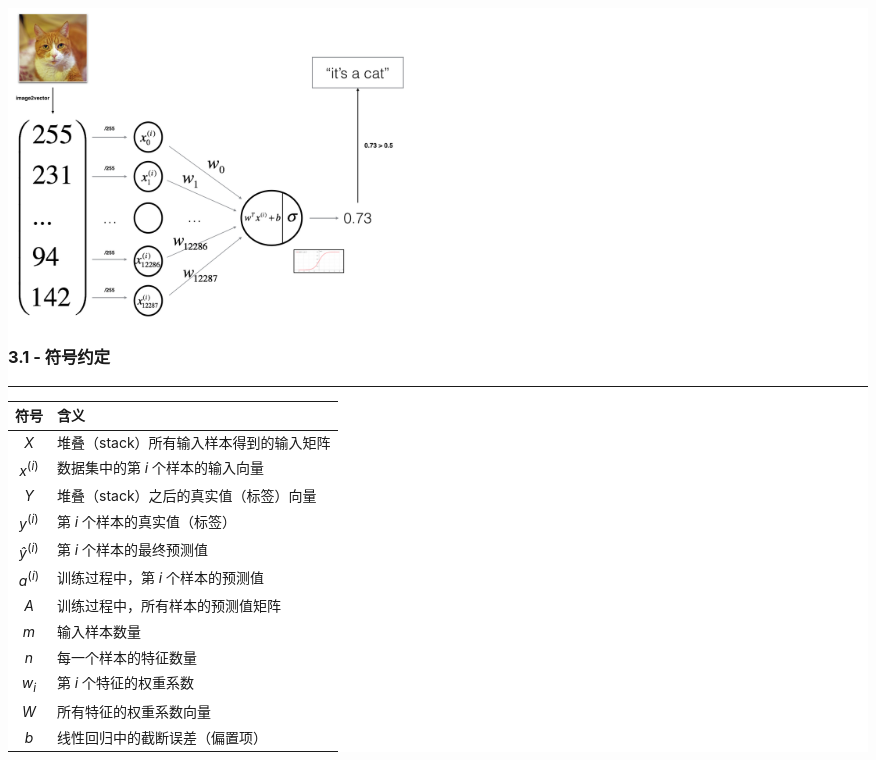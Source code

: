 <img src="images/LogReg_kiank.png" style="width:400px">


### 3.1 - 符号约定
---

|符号|含义|
|:-----:|:----|
|$X$|堆叠（stack）所有输入样本得到的输入矩阵|
|$x^{(i)}$|数据集中的第 $i$ 个样本的输入向量|
|$Y$|堆叠（stack）之后的真实值（标签）向量|
|$y^{(i)}$|第 $i$ 个样本的真实值（标签）|
|$\hat{y}^{(i)}$|第 $i$ 个样本的最终预测值|
|$a^{(i)}$|训练过程中，第 $i$ 个样本的预测值|
|$A$|训练过程中，所有样本的预测值矩阵|
|$m$|输入样本数量|
|$n$|每一个样本的特征数量|
|$w_i$|第 $i$ 个特征的权重系数|
|$W$|所有特征的权重系数向量|
|$b$|线性回归中的截断误差（偏置项）|
